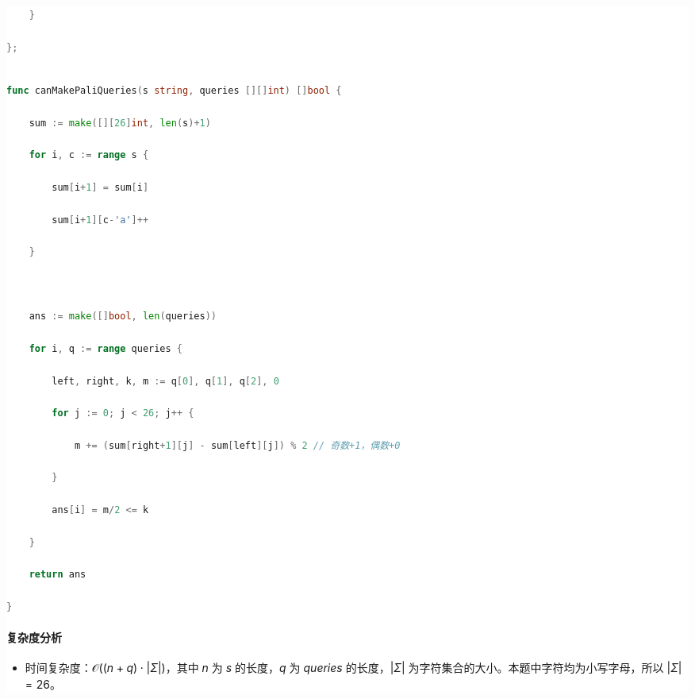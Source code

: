 ```cpp [sol-C++]
    }

};

```



```go [sol-Go]

func canMakePaliQueries(s string, queries [][]int) []bool {

    sum := make([][26]int, len(s)+1)

    for i, c := range s {

        sum[i+1] = sum[i]

        sum[i+1][c-'a']++

    }



    ans := make([]bool, len(queries))

    for i, q := range queries {

        left, right, k, m := q[0], q[1], q[2], 0

        for j := 0; j < 26; j++ {

            m += (sum[right+1][j] - sum[left][j]) % 2 // 奇数+1，偶数+0

        }

        ans[i] = m/2 <= k

    }

    return ans

}

```



#### 复杂度分析



- 时间复杂度：$\mathcal{O}((n+q)\cdot|\Sigma|)$，其中 $n$ 为 $s$ 的长度，$q$ 为 $\textit{queries}$ 的长度，$|\Sigma|$ 为字符集合的大小。本题中字符均为小写字母，所以 $|\Sigma|=26$。
